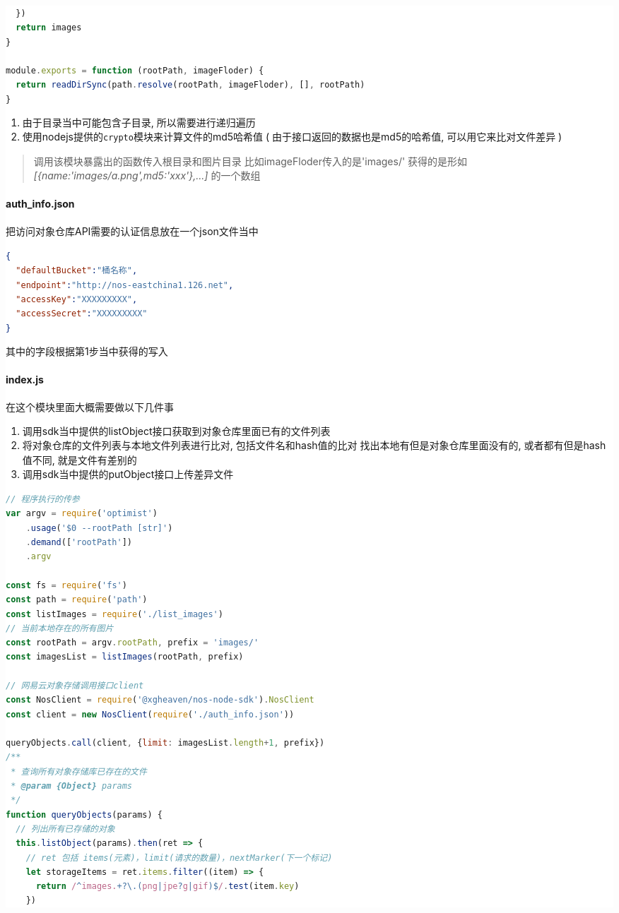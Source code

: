 ```javascript
  })
  return images
}

module.exports = function (rootPath, imageFloder) {
  return readDirSync(path.resolve(rootPath, imageFloder), [], rootPath)
}
```
1. 由于目录当中可能包含子目录, 所以需要进行递归遍历
2. 使用nodejs提供的`crypto`模块来计算文件的md5哈希值
( 由于接口返回的数据也是md5的哈希值, 可以用它来比对文件差异 )

> 调用该模块暴露出的函数传入根目录和图片目录
比如imageFloder传入的是'images/'
获得的是形如 _\[{name:'images/a.png',md5:'xxx'},...\]_ 的一个数组

#### auth_info.json
把访问对象仓库API需要的认证信息放在一个json文件当中
```json
{
  "defaultBucket":"桶名称",
  "endpoint":"http://nos-eastchina1.126.net",
  "accessKey":"XXXXXXXXX",
  "accessSecret":"XXXXXXXXX"
}
```
其中的字段根据第1步当中获得的写入

#### index.js
在这个模块里面大概需要做以下几件事
1. 调用sdk当中提供的listObject接口获取到对象仓库里面已有的文件列表
2. 将对象仓库的文件列表与本地文件列表进行比对, 包括文件名和hash值的比对
找出本地有但是对象仓库里面没有的, 或者都有但是hash值不同, 就是文件有差别的
3. 调用sdk当中提供的putObject接口上传差异文件

```javascript
// 程序执行的传参
var argv = require('optimist')
    .usage('$0 --rootPath [str]')
    .demand(['rootPath'])
    .argv

const fs = require('fs')
const path = require('path')
const listImages = require('./list_images')
// 当前本地存在的所有图片
const rootPath = argv.rootPath, prefix = 'images/'
const imagesList = listImages(rootPath, prefix)

// 网易云对象存储调用接口client
const NosClient = require('@xgheaven/nos-node-sdk').NosClient
const client = new NosClient(require('./auth_info.json'))

queryObjects.call(client, {limit: imagesList.length+1, prefix})
/**
 * 查询所有对象存储库已存在的文件
 * @param {Object} params
 */
function queryObjects(params) {
  // 列出所有已存储的对象
  this.listObject(params).then(ret => {
    // ret 包括 items(元素)，limit(请求的数量)，nextMarker(下一个标记)
    let storageItems = ret.items.filter((item) => {
      return /^images.+?\.(png|jpe?g|gif)$/.test(item.key)
    })
```
